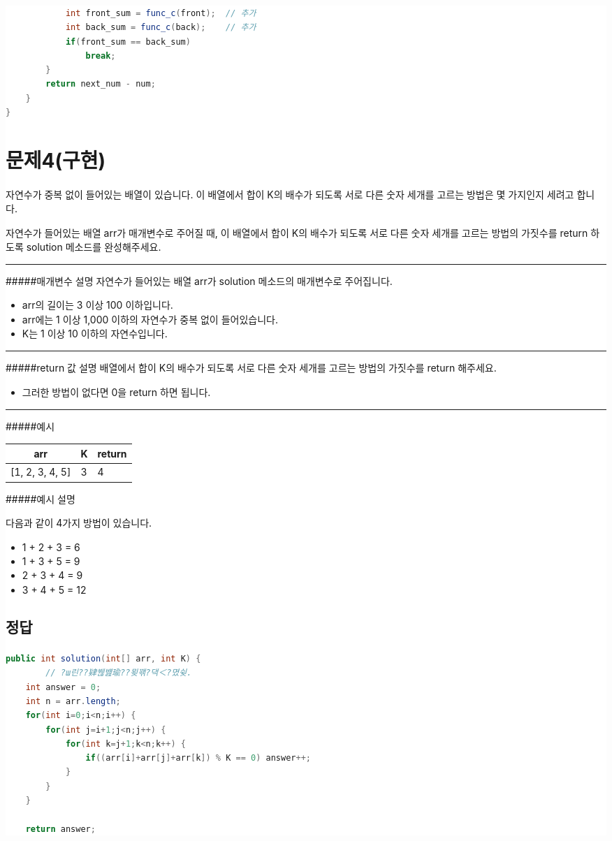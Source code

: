 ```java
            int front_sum = func_c(front);	// 추가
            int back_sum = func_c(back);	// 추가
            if(front_sum == back_sum)
                break;
        }
        return next_num - num;
    }
}

```



# 문제4(구현)

자연수가 중복 없이 들어있는 배열이 있습니다. 이 배열에서 합이 K의 배수가 되도록 서로 다른 숫자 세개를 고르는 방법은 몇 가지인지 세려고 합니다.

자연수가 들어있는 배열 arr가 매개변수로 주어질 때, 이 배열에서 합이 K의 배수가 되도록 서로 다른 숫자 세개를 고르는 방법의 가짓수를 return 하도록 solution 메소드를 완성해주세요.

---
#####매개변수 설명
자연수가 들어있는 배열 arr가 solution 메소드의 매개변수로 주어집니다.
* arr의 길이는 3 이상 100 이하입니다.
* arr에는 1 이상 1,000 이하의 자연수가 중복 없이 들어있습니다.
* K는 1 이상 10 이하의 자연수입니다.

---
#####return 값 설명
배열에서 합이 K의 배수가 되도록 서로 다른 숫자 세개를 고르는 방법의 가짓수를 return 해주세요.
* 그러한 방법이 없다면 0을 return 하면 됩니다.

---
#####예시

| arr             | K    | return |
| --------------- | ---- | ------ |
| [1, 2, 3, 4, 5] | 3    | 4      |

#####예시 설명

다음과 같이 4가지 방법이 있습니다.

* 1 + 2 + 3 = 6
* 1 + 3 + 5 = 9
* 2 + 3 + 4 = 9
* 3 + 4 + 5 = 12



## 정답

```java
public int solution(int[] arr, int K) {
        // ?ш린??肄붾뱶瑜??묒꽦?댁＜?몄슂.
    int answer = 0;
    int n = arr.length;
    for(int i=0;i<n;i++) {
        for(int j=i+1;j<n;j++) {
            for(int k=j+1;k<n;k++) {
                if((arr[i]+arr[j]+arr[k]) % K == 0) answer++;
            }
        }
    }
        
    return answer;
```